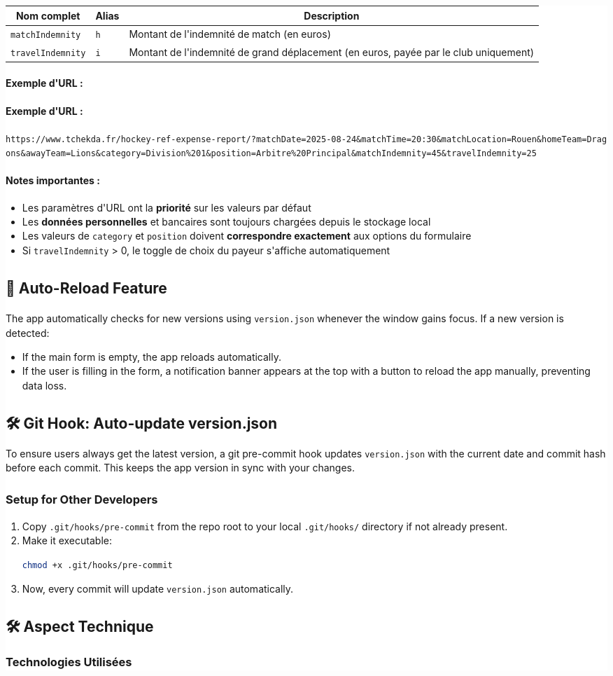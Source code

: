 | Nom complet       | Alias | Description                                                                          |
| ----------------- | ----- | ------------------------------------------------------------------------------------ |
| `matchIndemnity`  | `h`   | Montant de l'indemnité de match (en euros)                                           |
| `travelIndemnity` | `i`   | Montant de l'indemnité de grand déplacement (en euros, payée par le club uniquement) |

#### Exemple d'URL :

#### Exemple d'URL :

```
https://www.tchekda.fr/hockey-ref-expense-report/?matchDate=2025-08-24&matchTime=20:30&matchLocation=Rouen&homeTeam=Dragons&awayTeam=Lions&category=Division%201&position=Arbitre%20Principal&matchIndemnity=45&travelIndemnity=25
```

#### Notes importantes :

- Les paramètres d'URL ont la **priorité** sur les valeurs par défaut
- Les **données personnelles** et bancaires sont toujours chargées depuis le stockage local
- Les valeurs de `category` et `position` doivent **correspondre exactement** aux options du formulaire
- Si `travelIndemnity` > 0, le toggle de choix du payeur s'affiche automatiquement

## 🔄 Auto-Reload Feature

The app automatically checks for new versions using `version.json` whenever the window gains focus. If a new version is detected:

- If the main form is empty, the app reloads automatically.
- If the user is filling in the form, a notification banner appears at the top with a button to reload the app manually, preventing data loss.

## 🛠 Git Hook: Auto-update version.json

To ensure users always get the latest version, a git pre-commit hook updates `version.json` with the current date and commit hash before each commit. This keeps the app version in sync with your changes.

### Setup for Other Developers

1. Copy `.git/hooks/pre-commit` from the repo root to your local `.git/hooks/` directory if not already present.
2. Make it executable:
   ```sh
   chmod +x .git/hooks/pre-commit
   ```
3. Now, every commit will update `version.json` automatically.

## 🛠️ Aspect Technique

### Technologies Utilisées
